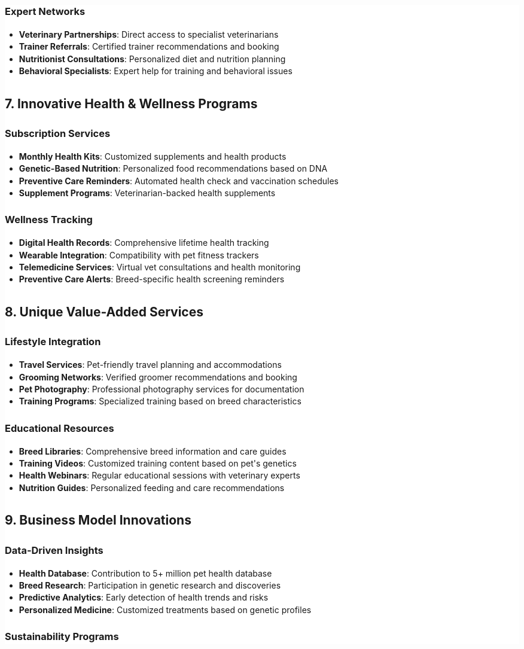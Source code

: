 ### Expert Networks

- **Veterinary Partnerships**: Direct access to specialist veterinarians
- **Trainer Referrals**: Certified trainer recommendations and booking
- **Nutritionist Consultations**: Personalized diet and nutrition planning
- **Behavioral Specialists**: Expert help for training and behavioral issues

## 7. Innovative Health & Wellness Programs

### Subscription Services

- **Monthly Health Kits**: Customized supplements and health products
- **Genetic-Based Nutrition**: Personalized food recommendations based on DNA
- **Preventive Care Reminders**: Automated health check and vaccination schedules
- **Supplement Programs**: Veterinarian-backed health supplements

### Wellness Tracking

- **Digital Health Records**: Comprehensive lifetime health tracking
- **Wearable Integration**: Compatibility with pet fitness trackers
- **Telemedicine Services**: Virtual vet consultations and health monitoring
- **Preventive Care Alerts**: Breed-specific health screening reminders

## 8. Unique Value-Added Services

### Lifestyle Integration

- **Travel Services**: Pet-friendly travel planning and accommodations
- **Grooming Networks**: Verified groomer recommendations and booking
- **Pet Photography**: Professional photography services for documentation
- **Training Programs**: Specialized training based on breed characteristics

### Educational Resources

- **Breed Libraries**: Comprehensive breed information and care guides
- **Training Videos**: Customized training content based on pet's genetics
- **Health Webinars**: Regular educational sessions with veterinary experts
- **Nutrition Guides**: Personalized feeding and care recommendations

## 9. Business Model Innovations

### Data-Driven Insights

- **Health Database**: Contribution to 5+ million pet health database
- **Breed Research**: Participation in genetic research and discoveries
- **Predictive Analytics**: Early detection of health trends and risks
- **Personalized Medicine**: Customized treatments based on genetic profiles

### Sustainability Programs
